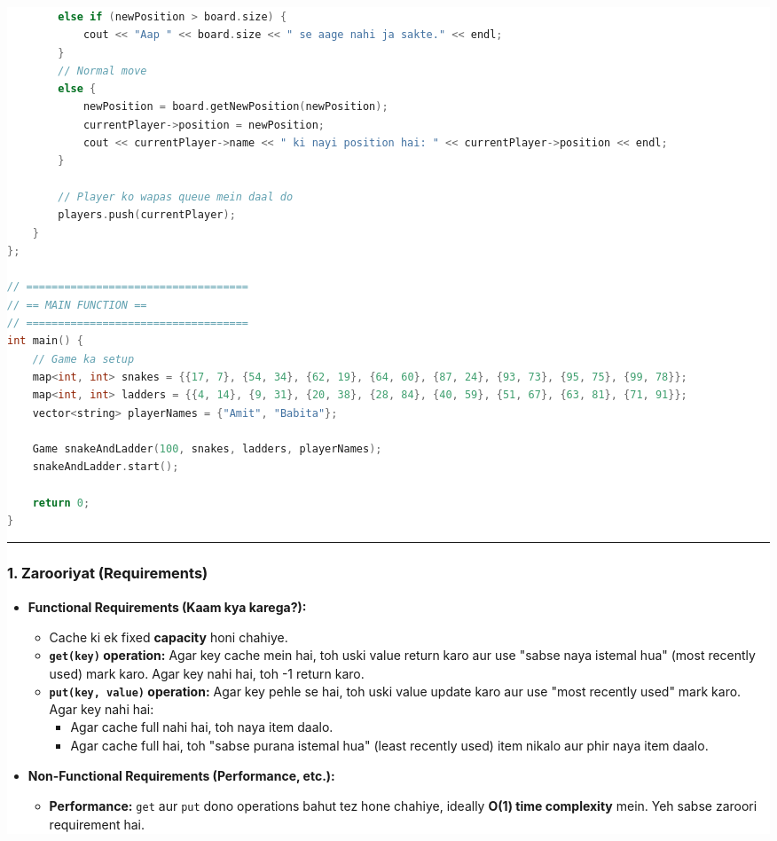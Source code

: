 ```cpp
        else if (newPosition > board.size) {
            cout << "Aap " << board.size << " se aage nahi ja sakte." << endl;
        } 
        // Normal move
        else {
            newPosition = board.getNewPosition(newPosition);
            currentPlayer->position = newPosition;
            cout << currentPlayer->name << " ki nayi position hai: " << currentPlayer->position << endl;
        }
        
        // Player ko wapas queue mein daal do
        players.push(currentPlayer);
    }
};

// ===================================
// == MAIN FUNCTION ==
// ===================================
int main() {
    // Game ka setup
    map<int, int> snakes = {{17, 7}, {54, 34}, {62, 19}, {64, 60}, {87, 24}, {93, 73}, {95, 75}, {99, 78}};
    map<int, int> ladders = {{4, 14}, {9, 31}, {20, 38}, {28, 84}, {40, 59}, {51, 67}, {63, 81}, {71, 91}};
    vector<string> playerNames = {"Amit", "Babita"};

    Game snakeAndLadder(100, snakes, ladders, playerNames);
    snakeAndLadder.start();

    return 0;
}
```

---


### 1. Zarooriyat (Requirements)

  * **Functional Requirements (Kaam kya karega?):**

      * Cache ki ek fixed **capacity** honi chahiye.
      * **`get(key)` operation:** Agar key cache mein hai, toh uski value return karo aur use "sabse naya istemal hua" (most recently used) mark karo. Agar key nahi hai, toh -1 return karo.
      * **`put(key, value)` operation:** Agar key pehle se hai, toh uski value update karo aur use "most recently used" mark karo. Agar key nahi hai:
          * Agar cache full nahi hai, toh naya item daalo.
          * Agar cache full hai, toh "sabse purana istemal hua" (least recently used) item nikalo aur phir naya item daalo.

  * **Non-Functional Requirements (Performance, etc.):**

      * **Performance:** `get` aur `put` dono operations bahut tez hone chahiye, ideally **O(1) time complexity** mein. Yeh sabse zaroori requirement hai.
